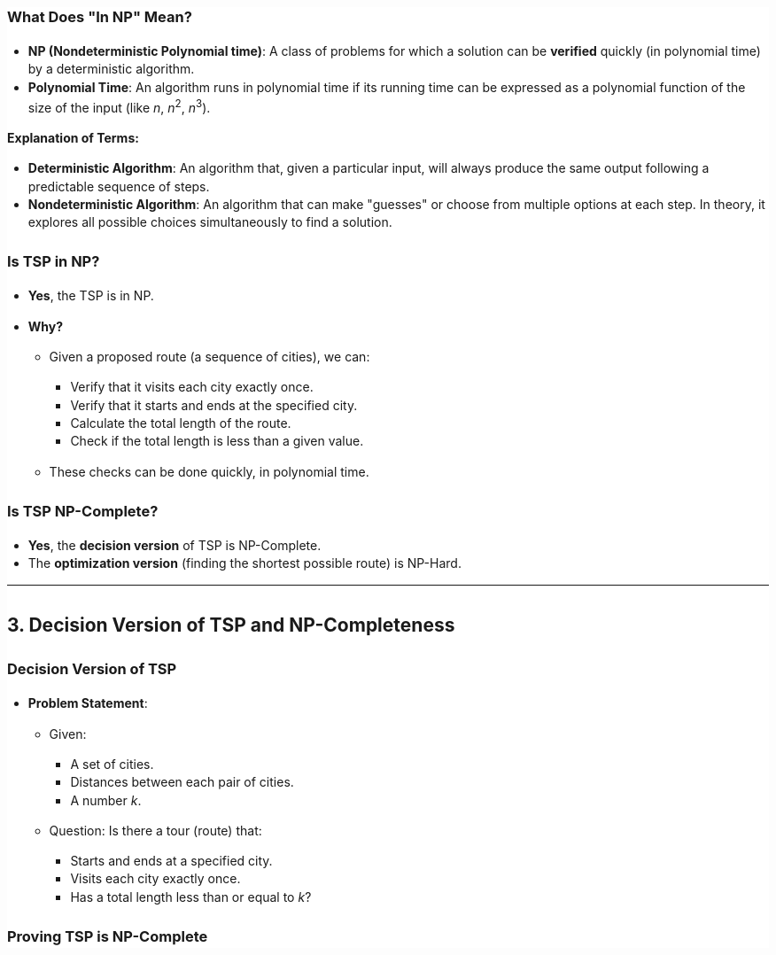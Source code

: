 ### What Does "In NP" Mean?

- **NP (Nondeterministic Polynomial time)**: A class of problems for which a solution can be **verified** quickly (in polynomial time) by a deterministic algorithm.
- **Polynomial Time**: An algorithm runs in polynomial time if its running time can be expressed as a polynomial function of the size of the input (like $n$, $n^2$, $n^3$).

**Explanation of Terms:**

- **Deterministic Algorithm**: An algorithm that, given a particular input, will always produce the same output following a predictable sequence of steps.
- **Nondeterministic Algorithm**: An algorithm that can make "guesses" or choose from multiple options at each step. In theory, it explores all possible choices simultaneously to find a solution.

### Is TSP in NP?

- **Yes**, the TSP is in NP.
- **Why?**

  - Given a proposed route (a sequence of cities), we can:

    - Verify that it visits each city exactly once.
    - Verify that it starts and ends at the specified city.
    - Calculate the total length of the route.
    - Check if the total length is less than a given value.

  - These checks can be done quickly, in polynomial time.

### Is TSP NP-Complete?

- **Yes**, the **decision version** of TSP is NP-Complete.
- The **optimization version** (finding the shortest possible route) is NP-Hard.

---

## 3. Decision Version of TSP and NP-Completeness

### Decision Version of TSP

- **Problem Statement**:

  - Given:

    - A set of cities.
    - Distances between each pair of cities.
    - A number $k$.

  - Question: Is there a tour (route) that:

    - Starts and ends at a specified city.
    - Visits each city exactly once.
    - Has a total length less than or equal to $k$?

### Proving TSP is NP-Complete
